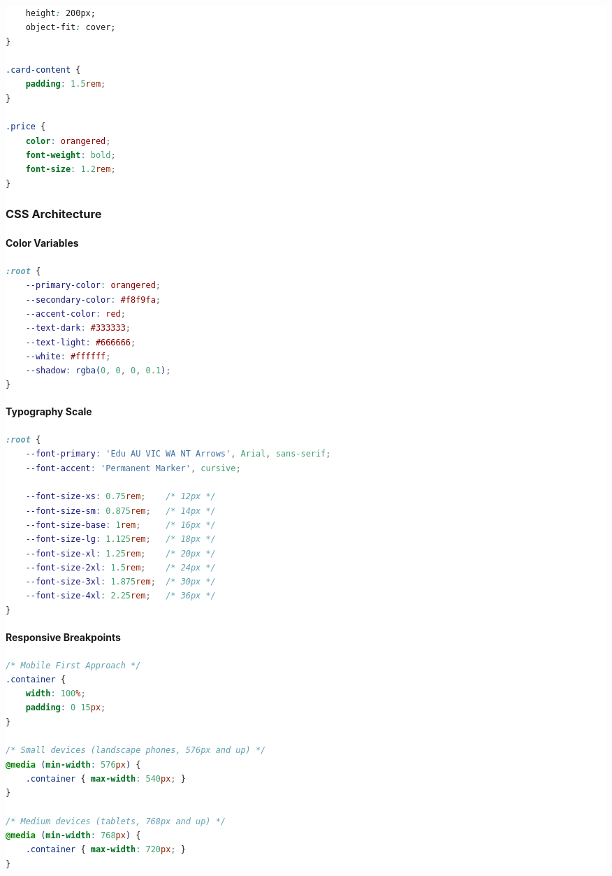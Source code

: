 ```css
    height: 200px;
    object-fit: cover;
}

.card-content {
    padding: 1.5rem;
}

.price {
    color: orangered;
    font-weight: bold;
    font-size: 1.2rem;
}
```

### CSS Architecture

#### Color Variables
```css
:root {
    --primary-color: orangered;
    --secondary-color: #f8f9fa;
    --accent-color: red;
    --text-dark: #333333;
    --text-light: #666666;
    --white: #ffffff;
    --shadow: rgba(0, 0, 0, 0.1);
}
```

#### Typography Scale
```css
:root {
    --font-primary: 'Edu AU VIC WA NT Arrows', Arial, sans-serif;
    --font-accent: 'Permanent Marker', cursive;
    
    --font-size-xs: 0.75rem;    /* 12px */
    --font-size-sm: 0.875rem;   /* 14px */
    --font-size-base: 1rem;     /* 16px */
    --font-size-lg: 1.125rem;   /* 18px */
    --font-size-xl: 1.25rem;    /* 20px */
    --font-size-2xl: 1.5rem;    /* 24px */
    --font-size-3xl: 1.875rem;  /* 30px */
    --font-size-4xl: 2.25rem;   /* 36px */
}
```

#### Responsive Breakpoints
```css
/* Mobile First Approach */
.container {
    width: 100%;
    padding: 0 15px;
}

/* Small devices (landscape phones, 576px and up) */
@media (min-width: 576px) {
    .container { max-width: 540px; }
}

/* Medium devices (tablets, 768px and up) */
@media (min-width: 768px) {
    .container { max-width: 720px; }
}
```